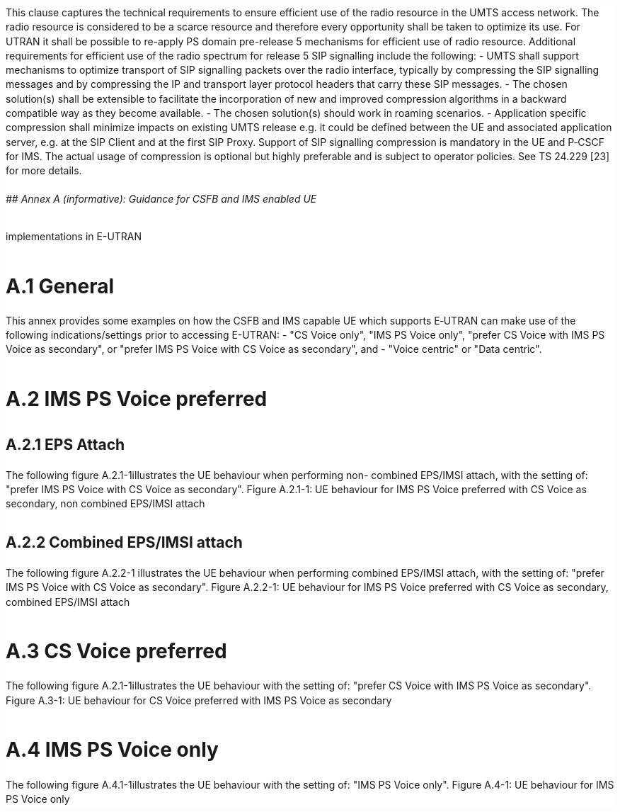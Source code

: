 This clause captures the technical requirements to ensure efficient use of the
radio resource in the UMTS access network. The radio resource is considered to
be a scarce resource and therefore every opportunity shall be taken to
optimize its use.
For UTRAN it shall be possible to re-apply PS domain pre-release 5 mechanisms
for efficient use of radio resource.
Additional requirements for efficient use of the radio spectrum for release 5
SIP signalling include the following:
\- UMTS shall support mechanisms to optimize transport of SIP signalling
packets over the radio interface, typically by compressing the SIP signalling
messages and by compressing the IP and transport layer protocol headers that
carry these SIP messages.
\- The chosen solution(s) shall be extensible to facilitate the incorporation
of new and improved compression algorithms in a backward compatible way as
they become available.
\- The chosen solution(s) should work in roaming scenarios.
\- Application specific compression shall minimize impacts on existing UMTS
release e.g. it could be defined between the UE and associated application
server, e.g. at the SIP Client and at the first SIP Proxy.
Support of SIP signalling compression is mandatory in the UE and P‑CSCF for
IMS. The actual usage of compression is optional but highly preferable and is
subject to operator policies. See TS 24.229 [23] for more details.
###### ## Annex A (informative): Guidance for CSFB and IMS enabled UE
implementations in E-UTRAN
# A.1 General
This annex provides some examples on how the CSFB and IMS capable UE which
supports E‑UTRAN can make use of the following indications/settings prior to
accessing E-UTRAN:
\- \"CS Voice only\", \"IMS PS Voice only\", \"prefer CS Voice with IMS PS
Voice as secondary\", or \"prefer IMS PS Voice with CS Voice as secondary\",
and
\- \"Voice centric\" or \"Data centric\".
# A.2 IMS PS Voice preferred
## A.2.1 EPS Attach
The following figure A.2.1-1illustrates the UE behaviour when performing non-
combined EPS/IMSI attach, with the setting of: \"prefer IMS PS Voice with CS
Voice as secondary\".
Figure A.2.1-1: UE behaviour for IMS PS Voice preferred with CS Voice as
secondary, non combined EPS/IMSI attach
## A.2.2 Combined EPS/IMSI attach
The following figure A.2.2-1 illustrates the UE behaviour when performing
combined EPS/IMSI attach, with the setting of: \"prefer IMS PS Voice with CS
Voice as secondary\".
Figure A.2.2-1: UE behaviour for IMS PS Voice preferred with CS Voice as
secondary, combined EPS/IMSI attach
# A.3 CS Voice preferred
The following figure A.2.1-1illustrates the UE behaviour with the setting of:
\"prefer CS Voice with IMS PS Voice as secondary\".
Figure A.3-1: UE behaviour for CS Voice preferred with IMS PS Voice as
secondary
# A.4 IMS PS Voice only
The following figure A.4.1-1illustrates the UE behaviour with the setting of:
\"IMS PS Voice only\".
Figure A.4-1: UE behaviour for IMS PS Voice only